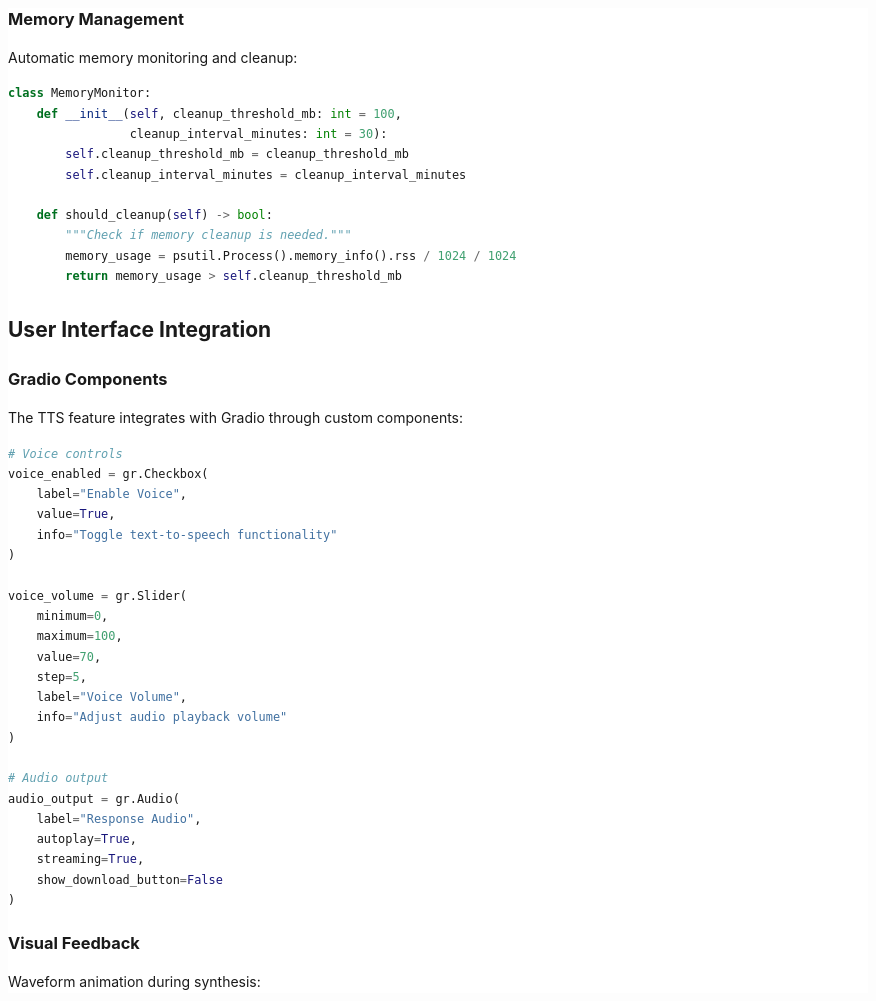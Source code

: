 ### Memory Management

Automatic memory monitoring and cleanup:

```python
class MemoryMonitor:
    def __init__(self, cleanup_threshold_mb: int = 100, 
                 cleanup_interval_minutes: int = 30):
        self.cleanup_threshold_mb = cleanup_threshold_mb
        self.cleanup_interval_minutes = cleanup_interval_minutes
    
    def should_cleanup(self) -> bool:
        """Check if memory cleanup is needed."""
        memory_usage = psutil.Process().memory_info().rss / 1024 / 1024
        return memory_usage > self.cleanup_threshold_mb
```

## User Interface Integration

### Gradio Components

The TTS feature integrates with Gradio through custom components:

```python
# Voice controls
voice_enabled = gr.Checkbox(
    label="Enable Voice",
    value=True,
    info="Toggle text-to-speech functionality"
)

voice_volume = gr.Slider(
    minimum=0,
    maximum=100,
    value=70,
    step=5,
    label="Voice Volume",
    info="Adjust audio playback volume"
)

# Audio output
audio_output = gr.Audio(
    label="Response Audio",
    autoplay=True,
    streaming=True,
    show_download_button=False
)
```

### Visual Feedback

Waveform animation during synthesis:
